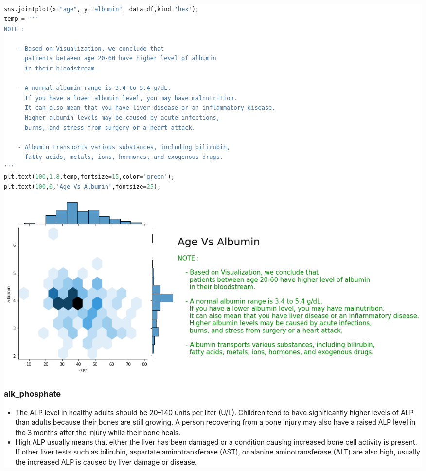 ```python
sns.jointplot(x="age", y="albumin", data=df,kind='hex');
temp = '''
NOTE : 

    - Based on Visualization, we conclude that
      patients between age 20-60 have higher level of albumin
      in their bloodstream.
    
    - A normal albumin range is 3.4 to 5.4 g/dL.
      If you have a lower albumin level, you may have malnutrition.
      It can also mean that you have liver disease or an inflammatory disease.
      Higher albumin levels may be caused by acute infections,
      burns, and stress from surgery or a heart attack. 
    
    - Albumin transports various substances, including bilirubin, 
      fatty acids, metals, ions, hormones, and exogenous drugs.
'''
plt.text(100,1.8,temp,fontsize=15,color='green');
plt.text(100,6,'Age Vs Albumin',fontsize=25);
```


    
![png](output_81_0.png)
    


### alk_phosphate
 - The ALP level in healthy adults should be 20–140 units per liter (U/L). Children tend to have significantly higher levels of ALP than adults because their bones are still growing. A person recovering from a bone injury may also have a raised ALP level in the 3 months after the injury while their bone heals.
 - High ALP usually means that either the liver has been damaged or a condition causing increased bone cell activity is present. If other liver tests such as bilirubin, aspartate aminotransferase (AST), or alanine aminotransferase (ALT) are also high, usually the increased ALP is caused by liver damage or disease.
